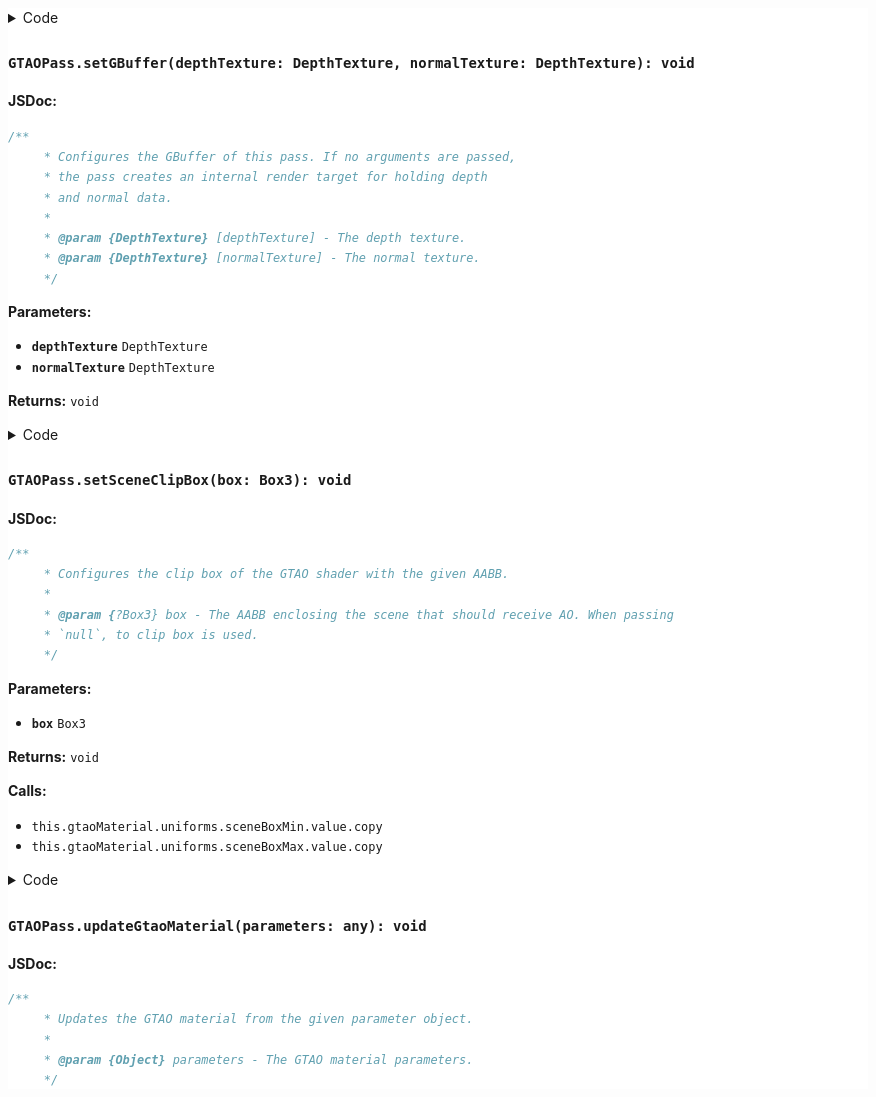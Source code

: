 <details><summary>Code</summary></details>

### `GTAOPass.setGBuffer(depthTexture: DepthTexture, normalTexture: DepthTexture): void`

**JSDoc:**
```typescript
/**
	 * Configures the GBuffer of this pass. If no arguments are passed,
	 * the pass creates an internal render target for holding depth
	 * and normal data.
	 *
	 * @param {DepthTexture} [depthTexture] - The depth texture.
	 * @param {DepthTexture} [normalTexture] - The normal texture.
	 */
```

**Parameters:**

- **`depthTexture`** `DepthTexture`
- **`normalTexture`** `DepthTexture`

**Returns:** `void`

<details><summary>Code</summary></details>

### `GTAOPass.setSceneClipBox(box: Box3): void`

**JSDoc:**
```typescript
/**
	 * Configures the clip box of the GTAO shader with the given AABB.
	 *
	 * @param {?Box3} box - The AABB enclosing the scene that should receive AO. When passing
	 * `null`, to clip box is used.
	 */
```

**Parameters:**

- **`box`** `Box3`

**Returns:** `void`

**Calls:**

- `this.gtaoMaterial.uniforms.sceneBoxMin.value.copy`
- `this.gtaoMaterial.uniforms.sceneBoxMax.value.copy`

<details><summary>Code</summary></details>

### `GTAOPass.updateGtaoMaterial(parameters: any): void`

**JSDoc:**
```typescript
/**
	 * Updates the GTAO material from the given parameter object.
	 *
	 * @param {Object} parameters - The GTAO material parameters.
	 */
```
